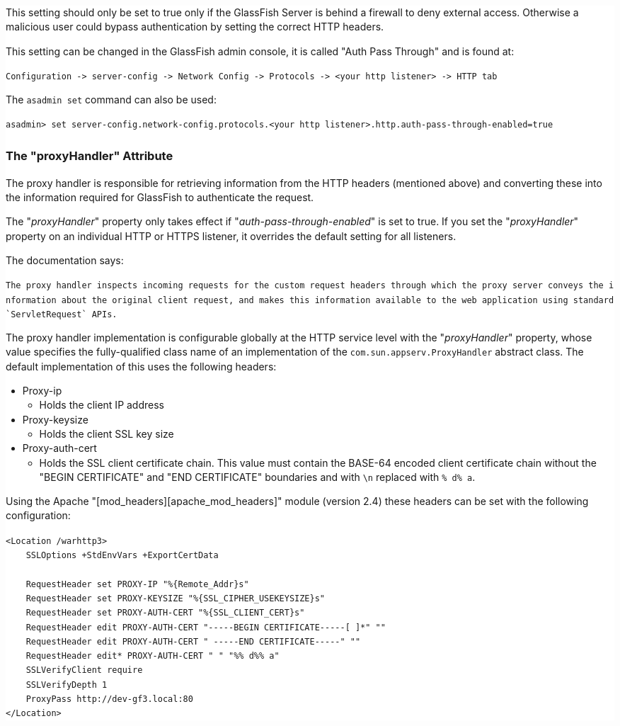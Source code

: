 This setting should only be set to true only if the GlassFish Server is behind a firewall to deny external access. Otherwise a malicious user could bypass authentication by setting the correct HTTP headers.

This setting can be changed in the GlassFish admin console, it is called "Auth Pass Through" and is found at:

    Configuration -> server-config -> Network Config -> Protocols -> <your http listener> -> HTTP tab

The `asadmin set` command can also be used:

    asadmin> set server-config.network-config.protocols.<your http listener>.http.auth-pass-through-enabled=true

### The "proxyHandler" Attribute

The proxy handler is responsible for retrieving information from the HTTP headers (mentioned above) and converting these into the information required for GlassFish to authenticate the request. 

The "*proxyHandler*" property only takes effect if "*auth-pass-through-enabled*" is set to true. If you set the "*proxyHandler*" property on an individual HTTP or HTTPS listener, it overrides the default setting for all listeners.

The documentation says: 

    The proxy handler inspects incoming requests for the custom request headers through which the proxy server conveys the information about the original client request, and makes this information available to the web application using standard `ServletRequest` APIs.

The proxy handler implementation is configurable globally at the HTTP service level with the "*proxyHandler*" property, whose value specifies the fully-qualified class name of an implementation of the `com.sun.appserv.ProxyHandler` abstract class. The default implementation of this uses the following headers:

- Proxy-ip
    - Holds the client IP address 
- Proxy-keysize
    - Holds the client SSL key size
- Proxy-auth-cert
    - Holds the SSL client certificate chain. This value must contain the BASE-64 encoded client certificate chain without the "BEGIN CERTIFICATE" and "END CERTIFICATE" boundaries and with `\n` replaced with `% d% a`.

Using the Apache "[mod_headers][apache_mod_headers]" module (version 2.4) these headers can be set with the following configuration:

    <Location /warhttp3>
        SSLOptions +StdEnvVars +ExportCertData
        
        RequestHeader set PROXY-IP "%{Remote_Addr}s"
        RequestHeader set PROXY-KEYSIZE "%{SSL_CIPHER_USEKEYSIZE}s"
        RequestHeader set PROXY-AUTH-CERT "%{SSL_CLIENT_CERT}s"
        RequestHeader edit PROXY-AUTH-CERT "-----BEGIN CERTIFICATE-----[ ]*" ""
        RequestHeader edit PROXY-AUTH-CERT " -----END CERTIFICATE-----" ""
        RequestHeader edit* PROXY-AUTH-CERT " " "%% d%% a"
        SSLVerifyClient require
        SSLVerifyDepth 1
        ProxyPass http://dev-gf3.local:80
    </Location>


[^1]: The only reference to it I can find is the setup documentation so it may no longer exist. 
[what]: /images/gfproxy/what.png "Client connecting to an Apache Proxy which is connecting to GlassFish"
[14]: http://docs.oracle.com/graphics/caution.gif "Caution"
[ph]: https://glassfish.java.net/javaee5/api/com/sun/appserv/ProxyHandler.html "ProxyHandler (Java EE 5 SDK) "
[phs]: http://www.javadocexamples.com/java_source/com/sun/enterprise/web/ProxyHandlerImpl.java.html
[jsr]: http://download.oracle.com/otndocs/jcp/websvcs-1_4-mrel3-eval-spec/ "JSR-000109 Implementing Enterprise Web Services 1.4 Maintenance Release 3 for Evaluation "
[ajp]: https://en.wikipedia.org/wiki/Apache_JServ_Protocol "Apache JServ Protocol - Wikipedia, the free encyclopedia "
[sample_proj]: https://github.com/dhutchison/GlassfishProxyTests "GlassFishProxyTests project on GitHub"
[roles]: http://docs.oracle.com/cd/E18930_01/html/821-2418/beacr.html "Roles, Principals, and Principal to Role Mapping - Oracle GlassFish Server 3.1 Application Development Guide "
[apache_ssl_env]: http://httpd.apache.org/docs/2.4/mod/mod_ssl.html#envvars "mod_ssl - Apache HTTP Server Version 2.4 "
[apache_mod_proxy]: http://httpd.apache.org/docs/2.4/mod/mod_proxy.html "mod_proxy - Apache HTTP Server Version 2.4 "
[apache_mod_headers]: http://httpd.apache.org/docs/current/mod/mod_headers.html "mod_headers - Apache HTTP Server Version 2.4 "
[oracle_lb_conf]: http://docs.oracle.com/cd/E18930_01/html/821-2426/abdhs.html "Permalink to Configuring the HTTP Load Balancer"
[glassfish_grizzly_bug]: http://stackoverflow.com/questions/26886584/java-lang-nullpointerexception-at-org-apache-catalina-connector-coyoteadapter-se "glassfish - java.lang.NullPointerException at org.apache.catalina.connector.CoyoteAdapter.service(CoyoteAdapter.java:272) while accessing JAX-WS services - Stack Overflow "